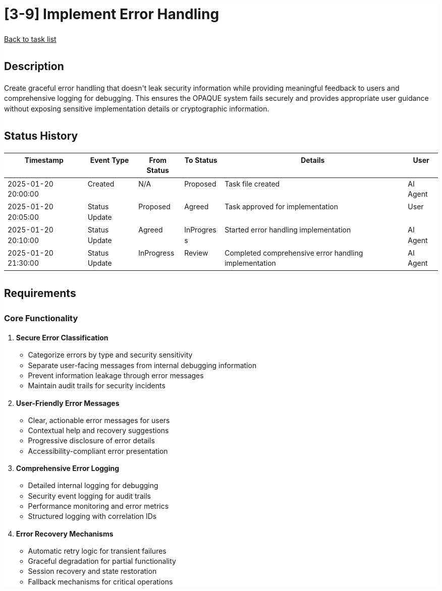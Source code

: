 # [3-9] Implement Error Handling

[Back to task list](./tasks.md)

## Description

Create graceful error handling that doesn't leak security information while providing meaningful feedback to users and comprehensive logging for debugging. This ensures the OPAQUE system fails securely and provides appropriate user guidance without exposing sensitive implementation details or cryptographic information.

## Status History

| Timestamp | Event Type | From Status | To Status | Details | User |
|-----------|------------|-------------|-----------|---------|------|
| 2025-01-20 20:00:00 | Created | N/A | Proposed | Task file created | AI Agent |
| 2025-01-20 20:05:00 | Status Update | Proposed | Agreed | Task approved for implementation | User |
| 2025-01-20 20:10:00 | Status Update | Agreed | InProgress | Started error handling implementation | AI Agent |
| 2025-01-20 21:30:00 | Status Update | InProgress | Review | Completed comprehensive error handling implementation | AI Agent |

## Requirements

### Core Functionality

1. **Secure Error Classification**
   - Categorize errors by type and security sensitivity
   - Separate user-facing messages from internal debugging information
   - Prevent information leakage through error messages
   - Maintain audit trails for security incidents

2. **User-Friendly Error Messages**
   - Clear, actionable error messages for users
   - Contextual help and recovery suggestions
   - Progressive disclosure of error details
   - Accessibility-compliant error presentation

3. **Comprehensive Error Logging**
   - Detailed internal logging for debugging
   - Security event logging for audit trails
   - Performance monitoring and error metrics
   - Structured logging with correlation IDs

4. **Error Recovery Mechanisms**
   - Automatic retry logic for transient failures
   - Graceful degradation for partial functionality
   - Session recovery and state restoration
   - Fallback mechanisms for critical operations
